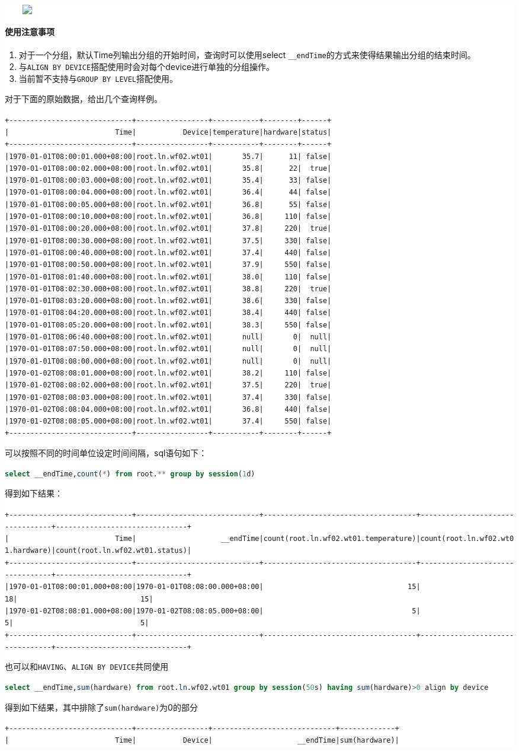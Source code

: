 <img style="width:100%; max-width:800px; max-height:600px; margin-left:auto; margin-right:auto; display:block;" src="https://alioss.timecho.com/docs/img/UserGuide/Process-Data/GroupBy/groupBySession.jpeg">

#### 使用注意事项
1. 对于一个分组，默认Time列输出分组的开始时间，查询时可以使用select `__endTime`的方式来使得结果输出分组的结束时间。
2. 与`ALIGN BY DEVICE`搭配使用时会对每个device进行单独的分组操作。
3. 当前暂不支持与`GROUP BY LEVEL`搭配使用。

对于下面的原始数据，给出几个查询样例。
```
+-----------------------------+-----------------+-----------+--------+------+
|                         Time|           Device|temperature|hardware|status|
+-----------------------------+-----------------+-----------+--------+------+
|1970-01-01T08:00:01.000+08:00|root.ln.wf02.wt01|       35.7|      11| false|
|1970-01-01T08:00:02.000+08:00|root.ln.wf02.wt01|       35.8|      22|  true|
|1970-01-01T08:00:03.000+08:00|root.ln.wf02.wt01|       35.4|      33| false|
|1970-01-01T08:00:04.000+08:00|root.ln.wf02.wt01|       36.4|      44| false|
|1970-01-01T08:00:05.000+08:00|root.ln.wf02.wt01|       36.8|      55| false|
|1970-01-01T08:00:10.000+08:00|root.ln.wf02.wt01|       36.8|     110| false|
|1970-01-01T08:00:20.000+08:00|root.ln.wf02.wt01|       37.8|     220|  true|
|1970-01-01T08:00:30.000+08:00|root.ln.wf02.wt01|       37.5|     330| false|
|1970-01-01T08:00:40.000+08:00|root.ln.wf02.wt01|       37.4|     440| false|
|1970-01-01T08:00:50.000+08:00|root.ln.wf02.wt01|       37.9|     550| false|
|1970-01-01T08:01:40.000+08:00|root.ln.wf02.wt01|       38.0|     110| false|
|1970-01-01T08:02:30.000+08:00|root.ln.wf02.wt01|       38.8|     220|  true|
|1970-01-01T08:03:20.000+08:00|root.ln.wf02.wt01|       38.6|     330| false|
|1970-01-01T08:04:20.000+08:00|root.ln.wf02.wt01|       38.4|     440| false|
|1970-01-01T08:05:20.000+08:00|root.ln.wf02.wt01|       38.3|     550| false|
|1970-01-01T08:06:40.000+08:00|root.ln.wf02.wt01|       null|       0|  null|
|1970-01-01T08:07:50.000+08:00|root.ln.wf02.wt01|       null|       0|  null|
|1970-01-01T08:08:00.000+08:00|root.ln.wf02.wt01|       null|       0|  null|
|1970-01-02T08:08:01.000+08:00|root.ln.wf02.wt01|       38.2|     110| false|
|1970-01-02T08:08:02.000+08:00|root.ln.wf02.wt01|       37.5|     220|  true|
|1970-01-02T08:08:03.000+08:00|root.ln.wf02.wt01|       37.4|     330| false|
|1970-01-02T08:08:04.000+08:00|root.ln.wf02.wt01|       36.8|     440| false|
|1970-01-02T08:08:05.000+08:00|root.ln.wf02.wt01|       37.4|     550| false|
+-----------------------------+-----------------+-----------+--------+------+
```
可以按照不同的时间单位设定时间间隔，sql语句如下：
```sql
select __endTime,count(*) from root.** group by session(1d)
```
得到如下结果：
```
+-----------------------------+-----------------------------+------------------------------------+---------------------------------+-------------------------------+
|                         Time|                    __endTime|count(root.ln.wf02.wt01.temperature)|count(root.ln.wf02.wt01.hardware)|count(root.ln.wf02.wt01.status)|
+-----------------------------+-----------------------------+------------------------------------+---------------------------------+-------------------------------+
|1970-01-01T08:00:01.000+08:00|1970-01-01T08:08:00.000+08:00|                                  15|                               18|                             15|
|1970-01-02T08:08:01.000+08:00|1970-01-02T08:08:05.000+08:00|                                   5|                                5|                              5|
+-----------------------------+-----------------------------+------------------------------------+---------------------------------+-------------------------------+
```
也可以和`HAVING`、`ALIGN BY DEVICE`共同使用
```sql
select __endTime,sum(hardware) from root.ln.wf02.wt01 group by session(50s) having sum(hardware)>0 align by device
```
得到如下结果，其中排除了`sum(hardware)`为0的部分
```
+-----------------------------+-----------------+-----------------------------+-------------+
|                         Time|           Device|                    __endTime|sum(hardware)|
```